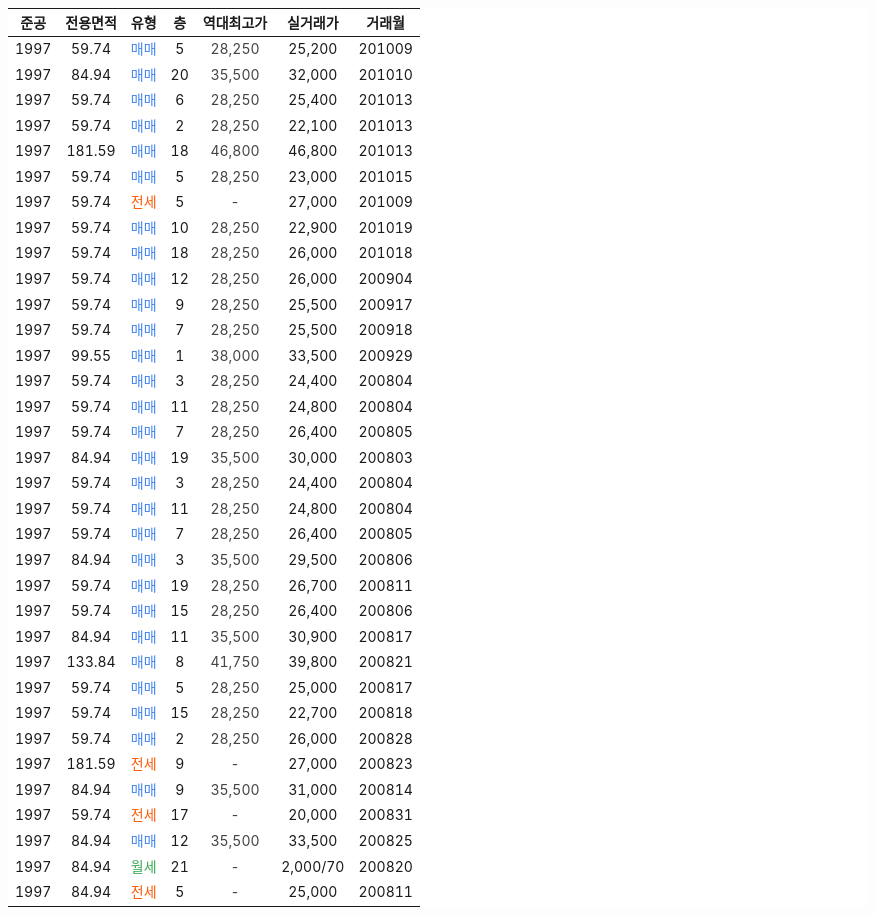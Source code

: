 |준공|전용면적|유형|층|역대최고가|실거래가|거래월|
|:---:|:---:|:---:|:---:|:---:|:---:|:---:|
|1997|59.74|<span style="color:#4285f3">매매</span>|5|<span style="color:#444444">28,250</span>|25,200|201009|
|1997|84.94|<span style="color:#4285f3">매매</span>|20|<span style="color:#444444">35,500</span>|32,000|201010|
|1997|59.74|<span style="color:#4285f3">매매</span>|6|<span style="color:#444444">28,250</span>|25,400|201013|
|1997|59.74|<span style="color:#4285f3">매매</span>|2|<span style="color:#444444">28,250</span>|22,100|201013|
|1997|181.59|<span style="color:#4285f3">매매</span>|18|<span style="color:#444444">46,800</span>|46,800|201013|
|1997|59.74|<span style="color:#4285f3">매매</span>|5|<span style="color:#444444">28,250</span>|23,000|201015|
|1997|59.74|<span style="color:#ff5a00">전세</span>|5|<span style="color:#444444">-</span>|27,000|201009|
|1997|59.74|<span style="color:#4285f3">매매</span>|10|<span style="color:#444444">28,250</span>|22,900|201019|
|1997|59.74|<span style="color:#4285f3">매매</span>|18|<span style="color:#444444">28,250</span>|26,000|201018|
|1997|59.74|<span style="color:#4285f3">매매</span>|12|<span style="color:#444444">28,250</span>|26,000|200904|
|1997|59.74|<span style="color:#4285f3">매매</span>|9|<span style="color:#444444">28,250</span>|25,500|200917|
|1997|59.74|<span style="color:#4285f3">매매</span>|7|<span style="color:#444444">28,250</span>|25,500|200918|
|1997|99.55|<span style="color:#4285f3">매매</span>|1|<span style="color:#444444">38,000</span>|33,500|200929|
|1997|59.74|<span style="color:#4285f3">매매</span>|3|<span style="color:#444444">28,250</span>|24,400|200804|
|1997|59.74|<span style="color:#4285f3">매매</span>|11|<span style="color:#444444">28,250</span>|24,800|200804|
|1997|59.74|<span style="color:#4285f3">매매</span>|7|<span style="color:#444444">28,250</span>|26,400|200805|
|1997|84.94|<span style="color:#4285f3">매매</span>|19|<span style="color:#444444">35,500</span>|30,000|200803|
|1997|59.74|<span style="color:#4285f3">매매</span>|3|<span style="color:#444444">28,250</span>|24,400|200804|
|1997|59.74|<span style="color:#4285f3">매매</span>|11|<span style="color:#444444">28,250</span>|24,800|200804|
|1997|59.74|<span style="color:#4285f3">매매</span>|7|<span style="color:#444444">28,250</span>|26,400|200805|
|1997|84.94|<span style="color:#4285f3">매매</span>|3|<span style="color:#444444">35,500</span>|29,500|200806|
|1997|59.74|<span style="color:#4285f3">매매</span>|19|<span style="color:#444444">28,250</span>|26,700|200811|
|1997|59.74|<span style="color:#4285f3">매매</span>|15|<span style="color:#444444">28,250</span>|26,400|200806|
|1997|84.94|<span style="color:#4285f3">매매</span>|11|<span style="color:#444444">35,500</span>|30,900|200817|
|1997|133.84|<span style="color:#4285f3">매매</span>|8|<span style="color:#444444">41,750</span>|39,800|200821|
|1997|59.74|<span style="color:#4285f3">매매</span>|5|<span style="color:#444444">28,250</span>|25,000|200817|
|1997|59.74|<span style="color:#4285f3">매매</span>|15|<span style="color:#444444">28,250</span>|22,700|200818|
|1997|59.74|<span style="color:#4285f3">매매</span>|2|<span style="color:#444444">28,250</span>|26,000|200828|
|1997|181.59|<span style="color:#ff5a00">전세</span>|9|<span style="color:#444444">-</span>|27,000|200823|
|1997|84.94|<span style="color:#4285f3">매매</span>|9|<span style="color:#444444">35,500</span>|31,000|200814|
|1997|59.74|<span style="color:#ff5a00">전세</span>|17|<span style="color:#444444">-</span>|20,000|200831|
|1997|84.94|<span style="color:#4285f3">매매</span>|12|<span style="color:#444444">35,500</span>|33,500|200825|
|1997|84.94|<span style="color:#34a853">월세</span>|21|<span style="color:#444444">-</span>|2,000/70|200820|
|1997|84.94|<span style="color:#ff5a00">전세</span>|5|<span style="color:#444444">-</span>|25,000|200811|
